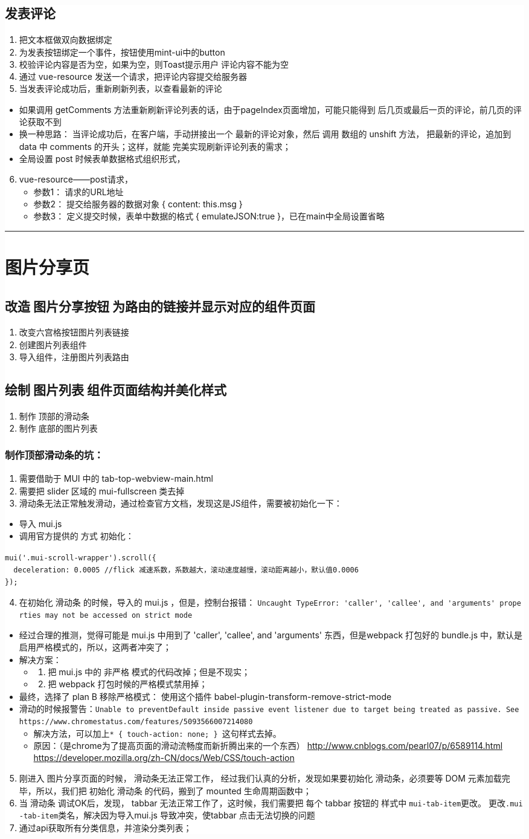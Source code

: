 ## 发表评论
1. 把文本框做双向数据绑定
2. 为发表按钮绑定一个事件，按钮使用mint-ui中的button
3. 校验评论内容是否为空，如果为空，则Toast提示用户 评论内容不能为空
4. 通过 vue-resource 发送一个请求，把评论内容提交给服务器
5. 当发表评论成功后，重新刷新列表，以查看最新的评论
 + 如果调用 getComments 方法重新刷新评论列表的话，由于pageIndex页面增加，可能只能得到 后几页或最后一页的评论，前几页的评论获取不到
 + 换一种思路： 当评论成功后，在客户端，手动拼接出一个 最新的评论对象，然后 调用 数组的 unshift 方法， 把最新的评论，追加到  data 中 comments 的开头；这样，就能 完美实现刷新评论列表的需求；
 + 全局设置 post 时候表单数据格式组织形式，
 6. vue-resource——post请求，
    + 参数1： 请求的URL地址
    + 参数2： 提交给服务器的数据对象 { content: this.msg }
    + 参数3： 定义提交时候，表单中数据的格式  { emulateJSON:true }，已在main中全局设置省略

---

# 图片分享页
## 改造 图片分享按钮 为路由的链接并显示对应的组件页面
1. 改变六宫格按钮图片列表链接
2. 创建图片列表组件
3. 导入组件，注册图片列表路由

## 绘制 图片列表 组件页面结构并美化样式
 1. 制作 顶部的滑动条
 2. 制作 底部的图片列表

### 制作顶部滑动条的坑：
 1. 需要借助于 MUI 中的 tab-top-webview-main.html 
 2. 需要把 slider 区域的 mui-fullscreen 类去掉
 3. 滑动条无法正常触发滑动，通过检查官方文档，发现这是JS组件，需要被初始化一下：
  + 导入 mui.js 
  + 调用官方提供的 方式 初始化：
  ```
  mui('.mui-scroll-wrapper').scroll({
    deceleration: 0.0005 //flick 减速系数，系数越大，滚动速度越慢，滚动距离越小，默认值0.0006
  });
  ```
 4. 在初始化 滑动条 的时候，导入的 mui.js ，但是，控制台报错： `Uncaught TypeError: 'caller', 'callee', and 'arguments' properties may not be accessed on strict mode`
  + 经过合理的推测，觉得可能是 mui.js 中用到了 'caller', 'callee', and 'arguments' 东西，但是webpack 打包好的 bundle.js 中，默认是启用严格模式的，所以，这两者冲突了；
  + 解决方案： 
    + 1. 把 mui.js 中的 非严格 模式的代码改掉；但是不现实； 
    + 2. 把 webpack 打包时候的严格模式禁用掉；
  + 最终，选择了 plan B  移除严格模式： 使用这个插件 babel-plugin-transform-remove-strict-mode
  + 滑动的时候报警告：`Unable to preventDefault inside passive event listener due to target being treated as passive. See https://www.chromestatus.com/features/5093566007214080`  
    + 解决方法，可以加上`* { touch-action: none; } `这句样式去掉。
    + 原因：（是chrome为了提高页面的滑动流畅度而新折腾出来的一个东西） http://www.cnblogs.com/pearl07/p/6589114.html https://developer.mozilla.org/zh-CN/docs/Web/CSS/touch-action
 5. 刚进入 图片分享页面的时候， 滑动条无法正常工作， 经过我们认真的分析，发现如果要初始化 滑动条，必须要等 DOM 元素加载完毕，所以，我们把 初始化 滑动条 的代码，搬到了 mounted 生命周期函数中；
 6. 当 滑动条 调试OK后，发现， tabbar 无法正常工作了，这时候，我们需要把 每个 tabbar 按钮的 样式中  `mui-tab-item`更改。 更改`.mui-tab-item`类名，解决因为导入mui.js 导致冲突，使tabbar 点击无法切换的问题
 7. 通过api获取所有分类信息，并渲染分类列表；
